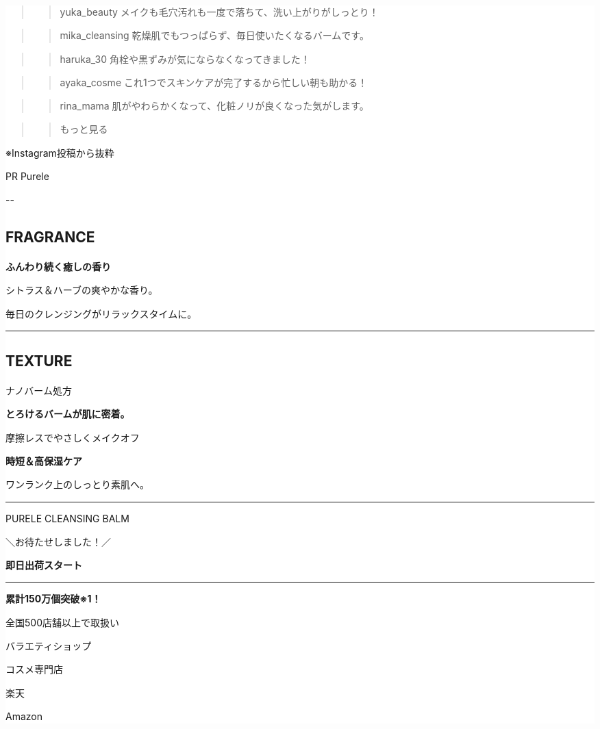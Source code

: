 >> yuka_beauty メイクも毛穴汚れも一度で落ちて、洗い上がりがしっとり！

>> mika_cleansing 乾燥肌でもつっぱらず、毎日使いたくなるバームです。

>> haruka_30 角栓や黒ずみが気にならなくなってきました！

>> ayaka_cosme これ1つでスキンケアが完了するから忙しい朝も助かる！

>> rina_mama 肌がやわらかくなって、化粧ノリが良くなった気がします。

>> もっと見る

※Instagram投稿から抜粋

PR Purele

--

## FRAGRANCE

**ふんわり続く癒しの香り**

シトラス＆ハーブの爽やかな香り。

毎日のクレンジングがリラックスタイムに。

---

## TEXTURE

ナノバーム処方

**とろけるバームが肌に密着。**

摩擦レスでやさしくメイクオフ

**時短＆高保湿ケア**

ワンランク上のしっとり素肌へ。

---

PURELE CLEANSING BALM

＼お待たせしました！／

**即日出荷スタート**

---

**累計150万個突破※1！**

全国500店舗以上で取扱い

バラエティショップ

コスメ専門店

楽天

Amazon
